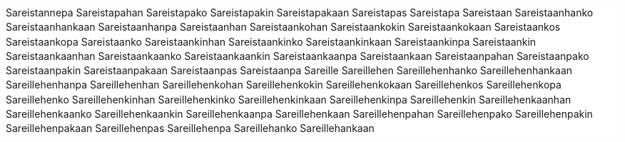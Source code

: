 Sareistannepa
Sareistapahan
Sareistapako
Sareistapakin
Sareistapakaan
Sareistapas
Sareistapa
Sareistaan
Sareistaanhanko
Sareistaanhankaan
Sareistaanhanpa
Sareistaanhan
Sareistaankohan
Sareistaankokin
Sareistaankokaan
Sareistaankos
Sareistaankopa
Sareistaanko
Sareistaankinhan
Sareistaankinko
Sareistaankinkaan
Sareistaankinpa
Sareistaankin
Sareistaankaanhan
Sareistaankaanko
Sareistaankaankin
Sareistaankaanpa
Sareistaankaan
Sareistaanpahan
Sareistaanpako
Sareistaanpakin
Sareistaanpakaan
Sareistaanpas
Sareistaanpa
Sareille
Sareillehen
Sareillehenhanko
Sareillehenhankaan
Sareillehenhanpa
Sareillehenhan
Sareillehenkohan
Sareillehenkokin
Sareillehenkokaan
Sareillehenkos
Sareillehenkopa
Sareillehenko
Sareillehenkinhan
Sareillehenkinko
Sareillehenkinkaan
Sareillehenkinpa
Sareillehenkin
Sareillehenkaanhan
Sareillehenkaanko
Sareillehenkaankin
Sareillehenkaanpa
Sareillehenkaan
Sareillehenpahan
Sareillehenpako
Sareillehenpakin
Sareillehenpakaan
Sareillehenpas
Sareillehenpa
Sareillehanko
Sareillehankaan